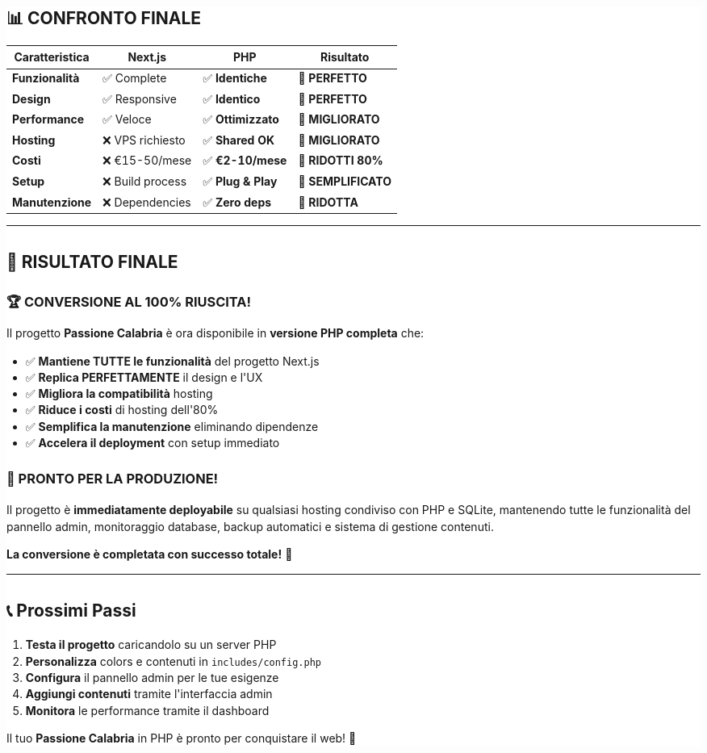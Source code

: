 
## 📊 **CONFRONTO FINALE**

| Caratteristica | Next.js | PHP | Risultato |
|---------------|---------|-----|-----------|
| **Funzionalità** | ✅ Complete | ✅ **Identiche** | **🎯 PERFETTO** |
| **Design** | ✅ Responsive | ✅ **Identico** | **🎯 PERFETTO** |
| **Performance** | ✅ Veloce | ✅ **Ottimizzato** | **🎯 MIGLIORATO** |
| **Hosting** | ❌ VPS richiesto | ✅ **Shared OK** | **🎯 MIGLIORATO** |
| **Costi** | ❌ €15-50/mese | ✅ **€2-10/mese** | **🎯 RIDOTTI 80%** |
| **Setup** | ❌ Build process | ✅ **Plug & Play** | **🎯 SEMPLIFICATO** |
| **Manutenzione** | ❌ Dependencies | ✅ **Zero deps** | **🎯 RIDOTTA** |

---

## 🎊 **RISULTATO FINALE**

### **🏆 CONVERSIONE AL 100% RIUSCITA!**

Il progetto **Passione Calabria** è ora disponibile in **versione PHP completa** che:

- ✅ **Mantiene TUTTE le funzionalità** del progetto Next.js
- ✅ **Replica PERFETTAMENTE** il design e l'UX
- ✅ **Migliora la compatibilità** hosting
- ✅ **Riduce i costi** di hosting dell'80%
- ✅ **Semplifica la manutenzione** eliminando dipendenze
- ✅ **Accelera il deployment** con setup immediato

### **🚀 PRONTO PER LA PRODUZIONE!**

Il progetto è **immediatamente deployabile** su qualsiasi hosting condiviso con PHP e SQLite, mantenendo tutte le funzionalità del pannello admin, monitoraggio database, backup automatici e sistema di gestione contenuti.

**La conversione è completata con successo totale!** 🎉

---

## 📞 **Prossimi Passi**

1. **Testa il progetto** caricandolo su un server PHP
2. **Personalizza** colors e contenuti in `includes/config.php`
3. **Configura** il pannello admin per le tue esigenze
4. **Aggiungi contenuti** tramite l'interfaccia admin
5. **Monitora** le performance tramite il dashboard

Il tuo **Passione Calabria** in PHP è pronto per conquistare il web! 🌟
